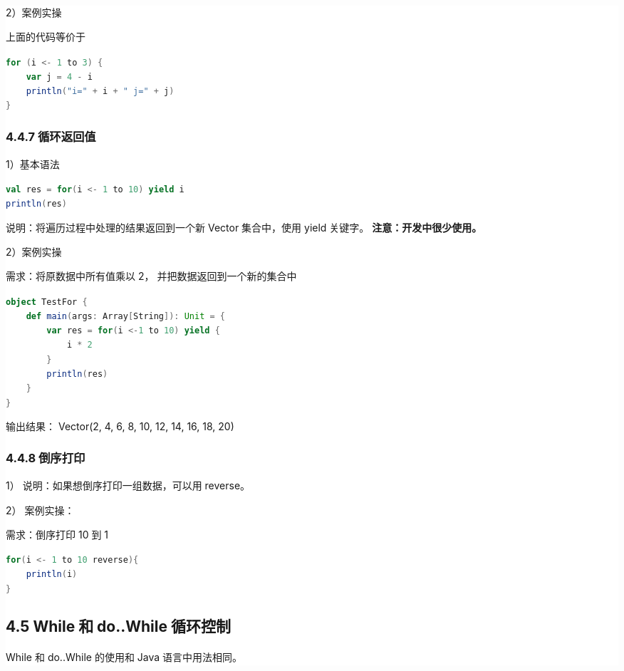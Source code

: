 2）案例实操  

上面的代码等价于  

```scala
for (i <- 1 to 3) {
	var j = 4 - i
	println("i=" + i + " j=" + j)
}
```

### 4.4.7 循环返回值  

1）基本语法  

```scala
val res = for(i <- 1 to 10) yield i
println(res)
```

说明：将遍历过程中处理的结果返回到一个新 Vector 集合中，使用 yield 关键字。
**注意：开发中很少使用。**  

2）案例实操  

需求：将原数据中所有值乘以 2， 并把数据返回到一个新的集合中

```scala
object TestFor {
    def main(args: Array[String]): Unit = {
        var res = for(i <-1 to 10) yield {
        	i * 2
        }
        println(res)
    }
}
```

输出结果：
Vector(2, 4, 6, 8, 10, 12, 14, 16, 18, 20)  

### 4.4.8 倒序打印  

1） 说明：如果想倒序打印一组数据，可以用 reverse。  

2） 案例实操：  

需求：倒序打印 10 到 1  

```scala
for(i <- 1 to 10 reverse){
	println(i)
}
```

## 4.5 While 和 do..While 循环控制  

While 和 do..While 的使用和 Java 语言中用法相同。  
